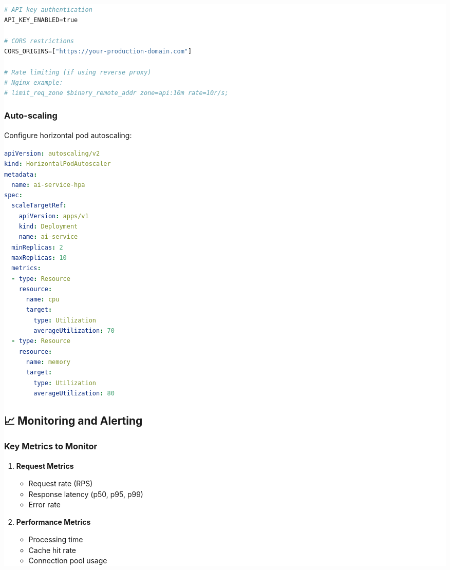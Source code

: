 ```python
# API key authentication
API_KEY_ENABLED=true

# CORS restrictions
CORS_ORIGINS=["https://your-production-domain.com"]

# Rate limiting (if using reverse proxy)
# Nginx example:
# limit_req_zone $binary_remote_addr zone=api:10m rate=10r/s;
```

### Auto-scaling

Configure horizontal pod autoscaling:

```yaml
apiVersion: autoscaling/v2
kind: HorizontalPodAutoscaler
metadata:
  name: ai-service-hpa
spec:
  scaleTargetRef:
    apiVersion: apps/v1
    kind: Deployment
    name: ai-service
  minReplicas: 2
  maxReplicas: 10
  metrics:
  - type: Resource
    resource:
      name: cpu
      target:
        type: Utilization
        averageUtilization: 70
  - type: Resource
    resource:
      name: memory
      target:
        type: Utilization
        averageUtilization: 80
```

## 📈 Monitoring and Alerting

### Key Metrics to Monitor

1. **Request Metrics**
   - Request rate (RPS)
   - Response latency (p50, p95, p99)
   - Error rate

2. **Performance Metrics**
   - Processing time
   - Cache hit rate
   - Connection pool usage
